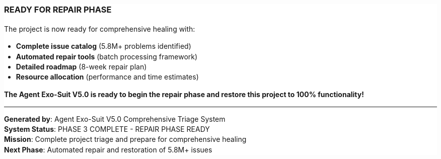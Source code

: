 ### **READY FOR REPAIR PHASE**
The project is now ready for comprehensive healing with:
- **Complete issue catalog** (5.8M+ problems identified)
- **Automated repair tools** (batch processing framework)
- **Detailed roadmap** (8-week repair plan)
- **Resource allocation** (performance and time estimates)

**The Agent Exo-Suit V5.0 is ready to begin the repair phase and restore this project to 100% functionality!**

---

**Generated by**: Agent Exo-Suit V5.0 Comprehensive Triage System  
**System Status**: PHASE 3 COMPLETE - REPAIR PHASE READY  
**Mission**: Complete project triage and prepare for comprehensive healing  
**Next Phase**: Automated repair and restoration of 5.8M+ issues
